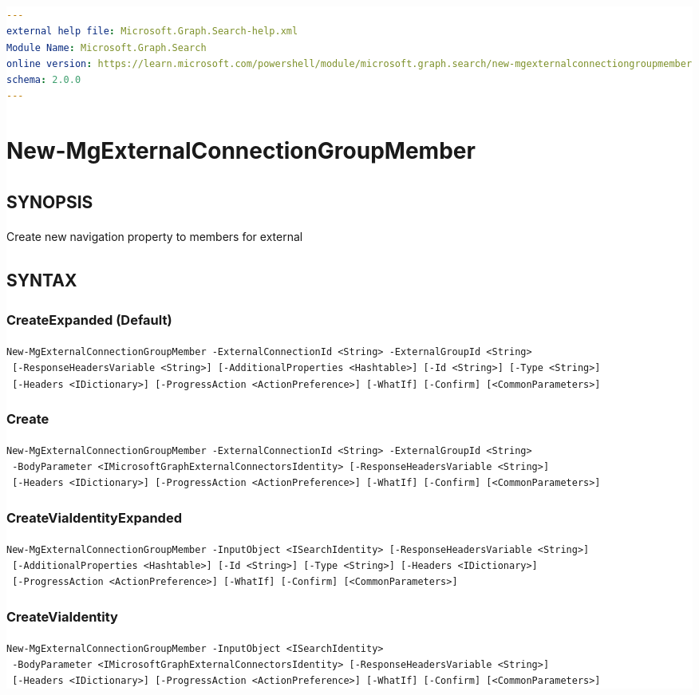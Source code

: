 ```yaml
---
external help file: Microsoft.Graph.Search-help.xml
Module Name: Microsoft.Graph.Search
online version: https://learn.microsoft.com/powershell/module/microsoft.graph.search/new-mgexternalconnectiongroupmember
schema: 2.0.0
---
```


# New-MgExternalConnectionGroupMember

## SYNOPSIS
Create new navigation property to members for external

## SYNTAX

### CreateExpanded (Default)
```
New-MgExternalConnectionGroupMember -ExternalConnectionId <String> -ExternalGroupId <String>
 [-ResponseHeadersVariable <String>] [-AdditionalProperties <Hashtable>] [-Id <String>] [-Type <String>]
 [-Headers <IDictionary>] [-ProgressAction <ActionPreference>] [-WhatIf] [-Confirm] [<CommonParameters>]
```

### Create
```
New-MgExternalConnectionGroupMember -ExternalConnectionId <String> -ExternalGroupId <String>
 -BodyParameter <IMicrosoftGraphExternalConnectorsIdentity> [-ResponseHeadersVariable <String>]
 [-Headers <IDictionary>] [-ProgressAction <ActionPreference>] [-WhatIf] [-Confirm] [<CommonParameters>]
```

### CreateViaIdentityExpanded
```
New-MgExternalConnectionGroupMember -InputObject <ISearchIdentity> [-ResponseHeadersVariable <String>]
 [-AdditionalProperties <Hashtable>] [-Id <String>] [-Type <String>] [-Headers <IDictionary>]
 [-ProgressAction <ActionPreference>] [-WhatIf] [-Confirm] [<CommonParameters>]
```

### CreateViaIdentity
```
New-MgExternalConnectionGroupMember -InputObject <ISearchIdentity>
 -BodyParameter <IMicrosoftGraphExternalConnectorsIdentity> [-ResponseHeadersVariable <String>]
 [-Headers <IDictionary>] [-ProgressAction <ActionPreference>] [-WhatIf] [-Confirm] [<CommonParameters>]
```
